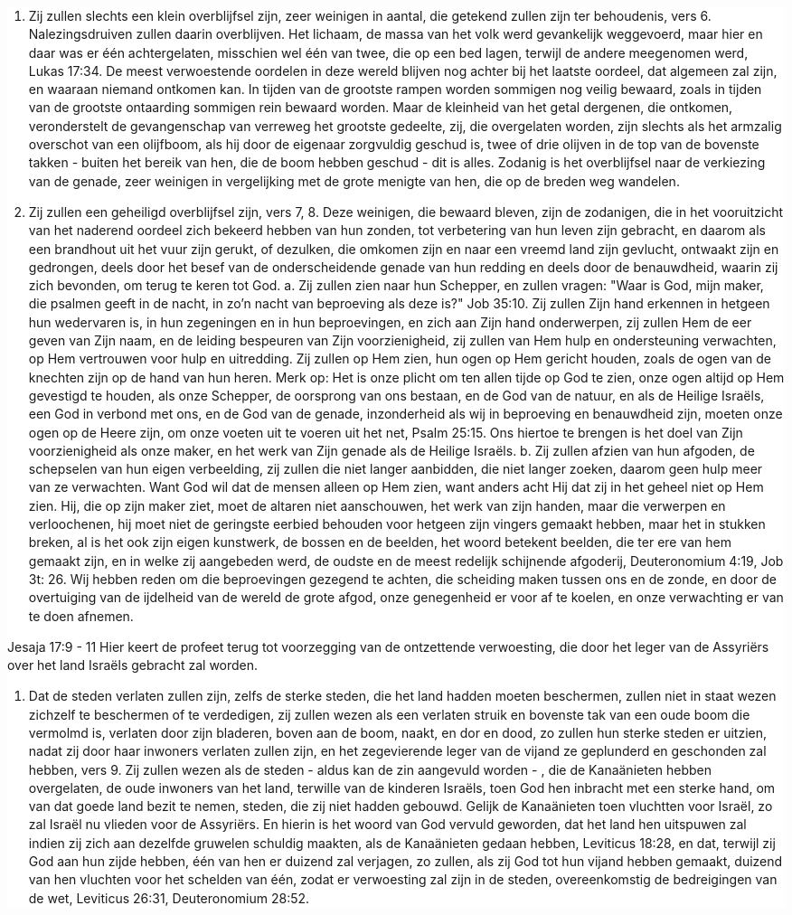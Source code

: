 1. Zij zullen slechts een klein overblijfsel zijn, zeer weinigen in aantal, die getekend zullen zijn ter behoudenis, vers 6. Nalezingsdruiven zullen daarin overblijven. Het lichaam, de massa van het volk werd gevankelijk weggevoerd, maar hier en daar was er één achtergelaten, misschien wel één van twee, die op een bed lagen, terwijl de andere meegenomen werd, Lukas 17:34. De meest verwoestende oordelen in deze wereld blijven nog achter bij het laatste oordeel, dat algemeen zal zijn, en waaraan niemand ontkomen kan. In tijden van de grootste rampen worden sommigen nog veilig bewaard, zoals in tijden van de grootste ontaarding sommigen rein bewaard worden. Maar de kleinheid van het getal dergenen, die ontkomen, veronderstelt de gevangenschap van verreweg het grootste gedeelte, zij, die overgelaten worden, zijn slechts als het armzalig overschot van een olijfboom, als hij door de eigenaar zorgvuldig geschud is, twee of drie olijven in de top van de bovenste takken - buiten het bereik van hen, die de boom hebben geschud - dit is alles. Zodanig is het overblijfsel naar de verkiezing van de genade, zeer weinigen in vergelijking met de grote menigte van hen, die op de breden weg wandelen.

2. Zij zullen een geheiligd overblijfsel zijn, vers 7, 8. Deze weinigen, die bewaard bleven, zijn de zodanigen, die in het vooruitzicht van het naderend oordeel zich bekeerd hebben van hun zonden, tot verbetering van hun leven zijn gebracht, en daarom als een brandhout uit het vuur zijn gerukt, of dezulken, die omkomen zijn en naar een vreemd land zijn gevlucht, ontwaakt zijn en gedrongen, deels door het besef van de onderscheidende genade van hun redding en deels door de benauwdheid, waarin zij zich bevonden, om terug te keren tot God.
a. Zij zullen zien naar hun Schepper, en zullen vragen: "Waar is God, mijn maker, die psalmen geeft in de nacht, in zo’n nacht van beproeving als deze is?" Job 35:10. Zij zullen Zijn hand erkennen in hetgeen hun wedervaren is, in hun zegeningen en in hun beproevingen, en zich aan Zijn hand onderwerpen, zij zullen Hem de eer geven van Zijn naam, en de leiding bespeuren van Zijn voorzienigheid, zij zullen van Hem hulp en ondersteuning verwachten, op Hem vertrouwen voor hulp en uitredding. Zij zullen op Hem zien, hun ogen op Hem gericht houden, zoals de ogen van de knechten zijn op de hand van hun heren.
Merk op: Het is onze plicht om ten allen tijde op God te zien, onze ogen altijd op Hem gevestigd te houden, als onze Schepper, de oorsprong van ons bestaan, en de God van de natuur, en als de Heilige Israëls, een God in verbond met ons, en de God van de genade, inzonderheid als wij in beproeving en benauwdheid zijn, moeten onze ogen op de Heere zijn, om onze voeten uit te voeren uit het net, Psalm 25:15. Ons hiertoe te brengen is het doel van Zijn voorzienigheid als onze maker, en het werk van Zijn genade als de Heilige Israëls.
b. Zij zullen afzien van hun afgoden, de schepselen van hun eigen verbeelding, zij zullen die niet langer aanbidden, die niet langer zoeken, daarom geen hulp meer van ze verwachten. Want God wil dat de mensen alleen op Hem zien, want anders acht Hij dat zij in het geheel niet op Hem zien. Hij, die op zijn maker ziet, moet de altaren niet aanschouwen, het werk van zijn handen, maar die verwerpen en verloochenen, hij moet niet de geringste eerbied behouden voor hetgeen zijn vingers gemaakt hebben, maar het in stukken breken, al is het ook zijn eigen kunstwerk, de bossen en de beelden, het woord betekent beelden, die ter ere van hem gemaakt zijn, en in welke zij aangebeden werd, de oudste en de meest redelijk schijnende afgoderij, Deuteronomium 4:19, Job 3t: 26. Wij hebben reden om die beproevingen gezegend te achten, die scheiding maken tussen ons en de zonde, en door de overtuiging van de ijdelheid van de wereld de grote afgod, onze genegenheid er voor af te koelen, en onze verwachting er van te doen afnemen. 

Jesaja 17:9 - 11 
Hier keert de profeet terug tot voorzegging van de ontzettende verwoesting, die door het leger van de Assyriërs over het land Israëls gebracht zal worden.

1. Dat de steden verlaten zullen zijn, zelfs de sterke steden, die het land hadden moeten beschermen, zullen niet in staat wezen zichzelf te beschermen of te verdedigen, zij zullen wezen als een verlaten struik en bovenste tak van een oude boom die vermolmd is, verlaten door zijn bladeren, boven aan de boom, naakt, en dor en dood, zo zullen hun sterke steden er uitzien, nadat zij door haar inwoners verlaten zullen zijn, en het zegevierende leger van de vijand ze geplunderd en geschonden zal hebben, vers 9. Zij zullen wezen als de steden - aldus kan de zin aangevuld worden - , die de Kanaänieten hebben overgelaten, de oude inwoners van het land, terwille van de kinderen Israëls, toen God hen inbracht met een sterke hand, om van dat goede land bezit te nemen, steden, die zij niet hadden gebouwd. Gelijk de Kanaänieten toen vluchtten voor Israël, zo zal Israël nu vlieden voor de Assyriërs. En hierin is het woord van God vervuld geworden, dat het land hen uitspuwen zal indien zij zich aan dezelfde gruwelen schuldig maakten, als de Kanaänieten gedaan hebben, Leviticus 18:28, en dat, terwijl zij God aan hun zijde hebben, één van hen er duizend zal verjagen, zo zullen, als zij God tot hun vijand hebben gemaakt, duizend van hen vluchten voor het schelden van één, zodat er verwoesting zal zijn in de steden, overeenkomstig de bedreigingen van de wet, Leviticus 26:31, Deuteronomium 28:52. 
